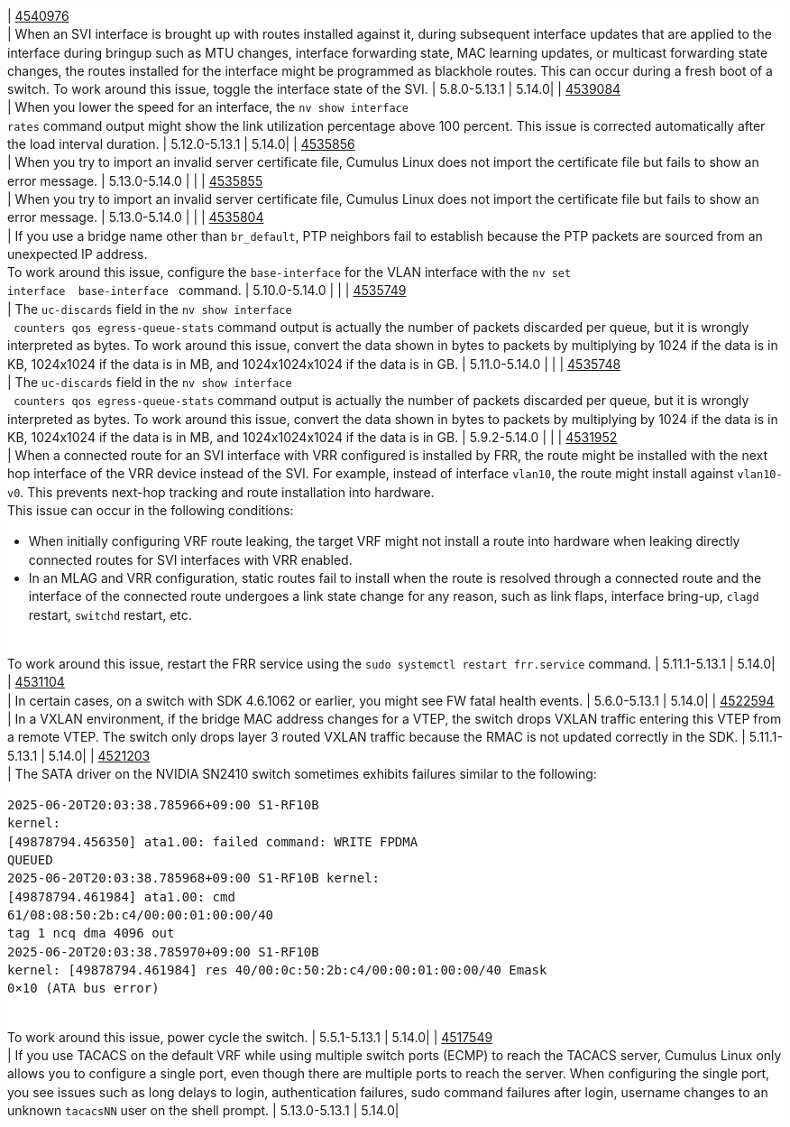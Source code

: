 | <a name="4540976"></a> [4540976](#4540976) <a name="4540976"></a> <br /> | When an SVI interface is brought up with routes installed against it, during subsequent interface updates that are applied to the interface during bringup such as MTU changes, interface forwarding state, MAC learning updates, or multicast forwarding state changes, the routes installed for the interface might be programmed as blackhole routes. This can occur during a fresh boot of a switch. To work around this issue, toggle the interface state of the SVI.  | 5.8.0-5.13.1 | 5.14.0|
| <a name="4539084"></a> [4539084](#4539084) <a name="4539084"></a> <br /> | When you lower the speed for an interface,  the <code>nv show interface rates</code> command output might show the link utilization percentage above 100 percent.  This issue is corrected automatically after the load interval duration. | 5.12.0-5.13.1 | 5.14.0|
| <a name="4535856"></a> [4535856](#4535856) <a name="4535856"></a> <br /> | When you try to import an invalid server certificate file, Cumulus Linux does not import the certificate file but fails to show an error message. | 5.13.0-5.14.0 | |
| <a name="4535855"></a> [4535855](#4535855) <a name="4535855"></a> <br /> | When you try to import an invalid server certificate file, Cumulus Linux does not import the certificate file but fails to show an error message. | 5.13.0-5.14.0 | |
| <a name="4535804"></a> [4535804](#4535804) <a name="4535804"></a> <br /> | If you use a bridge name other than <code>br_default</code>, PTP neighbors fail to establish because the PTP packets are sourced from an unexpected IP address.<br>To work around this issue, configure the <code>base-interface</code> for the VLAN interface with the <code>nv set interface <VLAN-id> base-interface <interface-id></code> command. | 5.10.0-5.14.0 | |
| <a name="4535749"></a> [4535749](#4535749) <a name="4535749"></a> <br /> | The <code>uc-discards</code> field in the <code>nv show interface <interface> counters qos egress-queue-stats</code> command output is actually the number of packets discarded per queue, but it is wrongly interpreted as bytes. To work around this issue, convert the data shown in bytes to packets by multiplying by 1024 if the data is in KB, 1024x1024 if the data is in MB, and 1024x1024x1024 if the data is in GB. | 5.11.0-5.14.0 | |
| <a name="4535748"></a> [4535748](#4535748) <a name="4535748"></a> <br /> | The <code>uc-discards</code> field in the <code>nv show interface <interface> counters qos egress-queue-stats</code> command output is actually the number of packets discarded per queue, but it is wrongly interpreted as bytes. To work around this issue, convert the data shown in bytes to packets by multiplying by 1024 if the data is in KB, 1024x1024 if the data is in MB, and 1024x1024x1024 if the data is in GB. | 5.9.2-5.14.0 | |
| <a name="4531952"></a> [4531952](#4531952) <a name="4531952"></a> <br /> | When a connected route for an SVI interface with VRR configured is installed by FRR, the route might be installed with the next hop interface of the VRR device instead of the SVI. For example, instead of interface <code>vlan10</code>, the route might install against <code>vlan10-v0</code>. This prevents next-hop tracking and route installation into hardware.<br>This issue can occur in the following conditions:<br><ul><li>When initially configuring VRF route leaking, the target VRF might not install a route into hardware when leaking directly connected routes for SVI interfaces with VRR enabled.</li><li>In an MLAG and VRR configuration, static routes fail to install when the route is resolved through a connected route and the interface of the connected route undergoes a link state change for any reason, such as link flaps, interface bring-up, <code>clagd</code> restart, <code>switchd</code> restart, etc.</li></ul><br>To work around this issue, restart the FRR service using the <code>sudo systemctl restart frr.service</code> command.  | 5.11.1-5.13.1 | 5.14.0|
| <a name="4531104"></a> [4531104](#4531104) <a name="4531104"></a> <br /> | In certain cases, on a switch with SDK 4.6.1062 or earlier, you might see FW fatal health events. | 5.6.0-5.13.1 | 5.14.0|
| <a name="4522594"></a> [4522594](#4522594) <a name="4522594"></a> <br /> | In a VXLAN environment, if the bridge MAC address changes for a VTEP, the switch drops VXLAN traffic entering this VTEP from a remote VTEP. The switch only drops layer 3 routed VXLAN traffic because the RMAC is not updated correctly in the SDK. | 5.11.1-5.13.1 | 5.14.0|
| <a name="4521203"></a> [4521203](#4521203) <a name="4521203"></a> <br /> | The SATA driver on the NVIDIA SN2410 switch sometimes exhibits failures similar to the following:<br><pre>2025-06-20T20:03:38.785966+09:00 S1-RF10B kernel: <br>&#91;49878794.456350&#93; ata1.00: failed command: WRITE FPDMA QUEUED<br>2025-06-20T20:03:38.785968+09:00 S1-RF10B kernel: &#91;49878794.461984&#93; ata1.00: cmd<br>61/08:08:50:2b:c4/00:00:01:00:00/40 tag 1 ncq dma 4096 out<br>2025-06-20T20:03:38.785970+09:00 S1-RF10B kernel: &#91;49878794.461984&#93; res 40/00:0c:50:2b:c4/00:00:01:00:00/40 Emask 0×10 (ATA bus error)</pre><br>To work around this issue, power cycle the switch. | 5.5.1-5.13.1 | 5.14.0|
| <a name="4517549"></a> [4517549](#4517549) <a name="4517549"></a> <br /> | If you use TACACS on the default VRF while using multiple switch ports (ECMP) to reach the TACACS server,  Cumulus Linux only allows you to configure a single port, even though there are multiple ports to reach the server. When configuring the single port, you see issues such as long delays to login, authentication failures,  sudo command failures after login, username changes to an unknown <code>tacacsNN</code> user on the shell prompt. | 5.13.0-5.13.1 | 5.14.0|